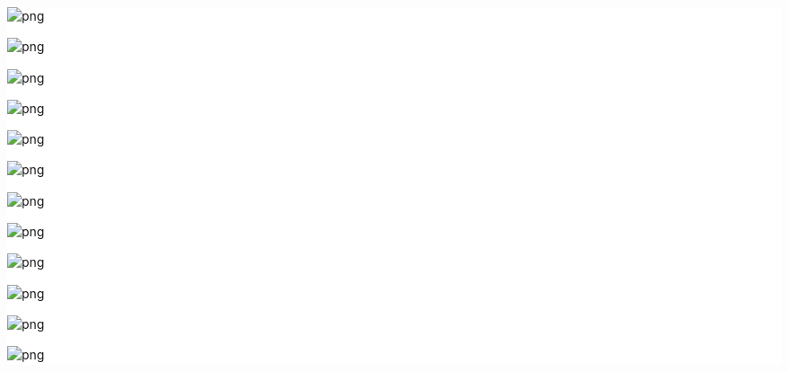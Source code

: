 


    
![png](README_files/README_29_168.png)
    



    
![png](README_files/README_29_169.png)
    



    
![png](README_files/README_29_170.png)
    



    
![png](README_files/README_29_171.png)
    



    
![png](README_files/README_29_172.png)
    



    
![png](README_files/README_29_173.png)
    



    
![png](README_files/README_29_174.png)
    



    
![png](README_files/README_29_175.png)
    



    
![png](README_files/README_29_176.png)
    



    
![png](README_files/README_29_177.png)
    



    
![png](README_files/README_29_178.png)
    



    
![png](README_files/README_29_179.png)
    